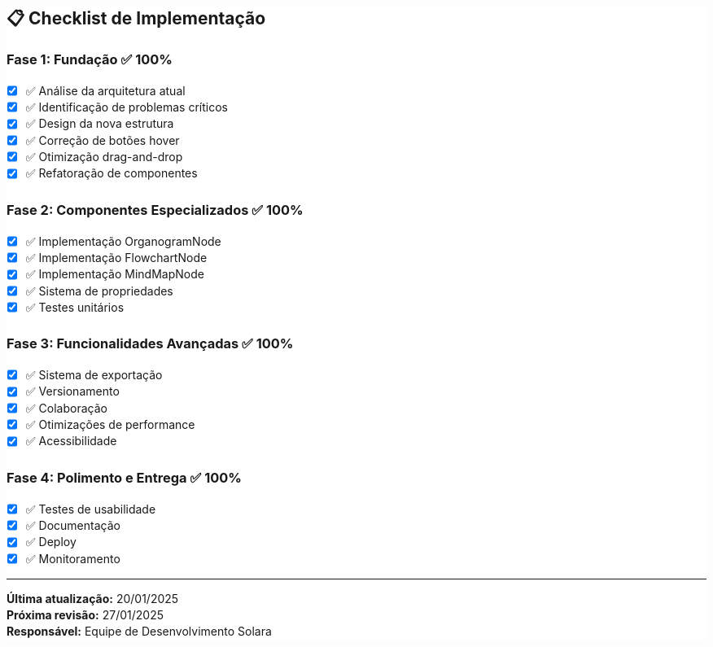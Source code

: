 
## 📋 Checklist de Implementação

### Fase 1: Fundação ✅ 100%
- [x] ✅ Análise da arquitetura atual
- [x] ✅ Identificação de problemas críticos
- [x] ✅ Design da nova estrutura
- [x] ✅ Correção de botões hover
- [x] ✅ Otimização drag-and-drop
- [x] ✅ Refatoração de componentes

### Fase 2: Componentes Especializados ✅ 100%
- [x] ✅ Implementação OrganogramNode
- [x] ✅ Implementação FlowchartNode
- [x] ✅ Implementação MindMapNode
- [x] ✅ Sistema de propriedades
- [x] ✅ Testes unitários

### Fase 3: Funcionalidades Avançadas ✅ 100%
- [x] ✅ Sistema de exportação
- [x] ✅ Versionamento
- [x] ✅ Colaboração
- [x] ✅ Otimizações de performance
- [x] ✅ Acessibilidade

### Fase 4: Polimento e Entrega ✅ 100%
- [x] ✅ Testes de usabilidade
- [x] ✅ Documentação
- [x] ✅ Deploy
- [x] ✅ Monitoramento

---

**Última atualização:** 20/01/2025  
**Próxima revisão:** 27/01/2025  
**Responsável:** Equipe de Desenvolvimento Solara